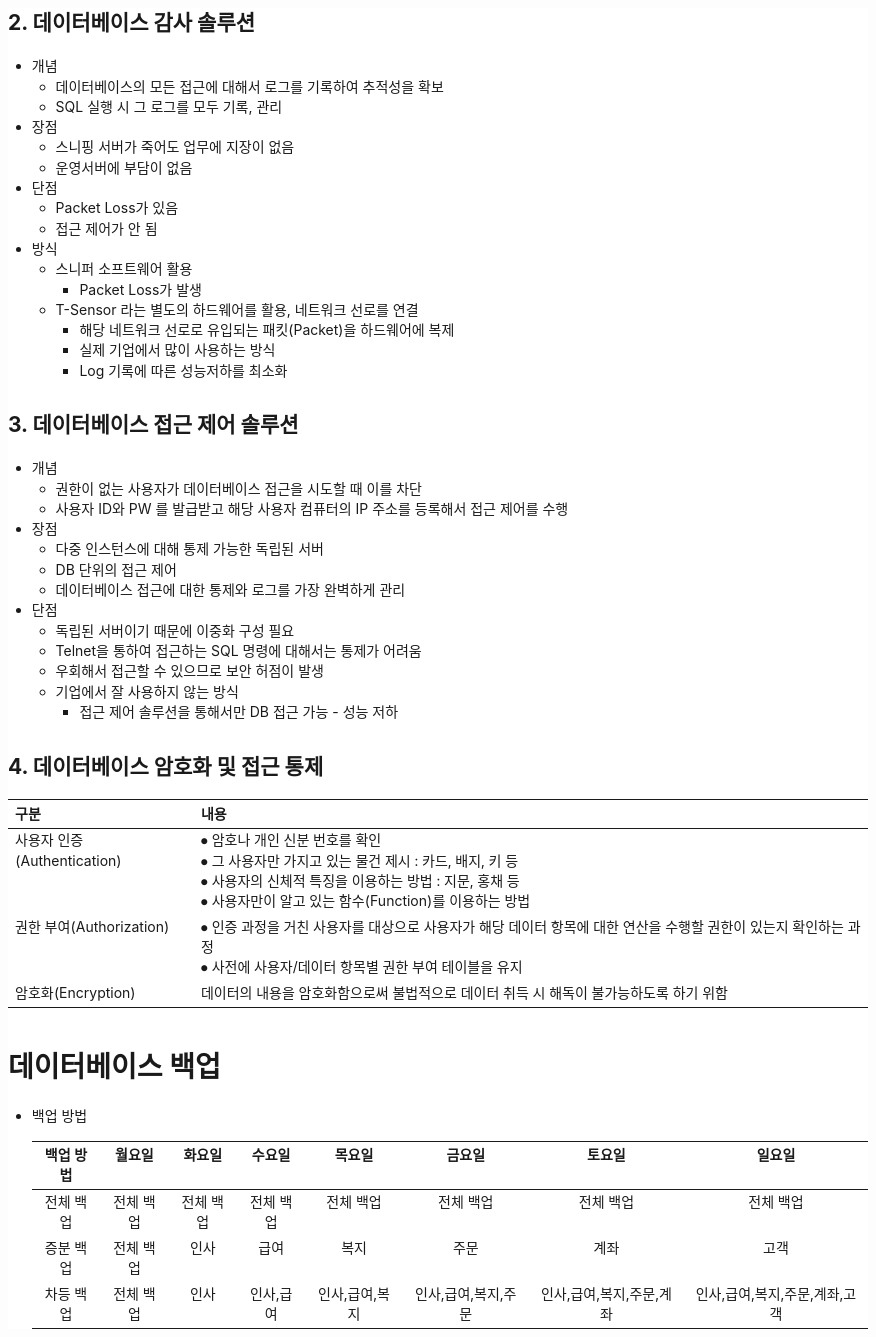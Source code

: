 ## 2. 데이터베이스 감사 솔루션
* 개념
    - 데이터베이스의 모든 접근에 대해서 로그를 기록하여 추적성을 확보
    - SQL 실행 시 그 로그를 모두 기록, 관리
* 장점
    - 스니핑 서버가 죽어도 업무에 지장이 없음
    - 운영서버에 부담이 없음
* 단점
    - Packet Loss가 있음
    - 접근 제어가 안 됨
* 방식
    - 스니퍼 소프트웨어 활용
        + Packet Loss가 발생
    - T-Sensor 라는 별도의 하드웨어를 활용, 네트워크 선로를 연결
        + 해당 네트워크 선로로 유입되는 패킷(Packet)을 하드웨어에 복제
        + 실제 기업에서 많이 사용하는 방식
        + Log 기록에 따른 성능저하를 최소화

## 3. 데이터베이스 접근 제어 솔루션
* 개념
    - 권한이 없는 사용자가 데이터베이스 접근을 시도할 때 이를 차단
    - 사용자 ID와 PW 를 발급받고 해당 사용자 컴퓨터의 IP 주소를 등록해서 접근 제어를 수행
* 장점
    - 다중 인스턴스에 대해 통제 가능한 독립된 서버
    - DB 단위의 접근 제어
    - 데이터베이스 접근에 대한 통제와 로그를 가장 완벽하게 관리
* 단점
    - 독립된 서버이기 때문에 이중화 구성 필요
    - Telnet을 통하여 접근하는 SQL 명령에 대해서는 통제가 어려움
    - 우회해서 접근할 수 있으므로 보안 허점이 발생
    - 기업에서 잘 사용하지 않는 방식
        + 접근 제어 솔루션을 통해서만 DB 접근 가능 - 성능 저하

## 4. 데이터베이스 암호화 및 접근 통제

|구분|내용|
|:---|:---|
|사용자 인증(Authentication)|⦁ 암호나 개인 신분 번호를 확인<br/>⦁ 그 사용자만 가지고 있는 물건 제시 : 카드, 배지, 키 등<br/>⦁ 사용자의 신체적 특징을 이용하는 방법 : 지문, 홍채 등<br/>⦁ 사용자만이 알고 있는 함수(Function)를 이용하는 방법|
|권한 부여(Authorization)|⦁ 인증 과정을 거친 사용자를 대상으로 사용자가 해당 데이터 항목에 대한 연산을 수행할 권한이 있는지 확인하는 과정<br/>⦁ 사전에 사용자/데이터 항목별 권한 부여 테이블을 유지|
|암호화(Encryption)|데이터의 내용을 암호화함으로써 불법적으로 데이터 취득 시 해독이 불가능하도록 하기 위함|

# 데이터베이스 백업
- 백업 방법

    |백업 방법|월요일|화요일|수요일|목요일|금요일|토요일|일요일|
    |:---:|:---:|:---:|:---:|:---:|:---:|:---:|:---:|
    |전체 백업|전체 백업|전체 백업|전체 백업|전체 백업|전체 백업|전체 백업|전체 백업|
    |증분 백업|전체 백업|인사|급여|복지|주문|계좌|고객|
    |차등 백업|전체 백업|인사|인사,급여|인사,급여,복지|인사,급여,복지,주문|인사,급여,복지,주문,계좌|인사,급여,복지,주문,계좌,고객|
